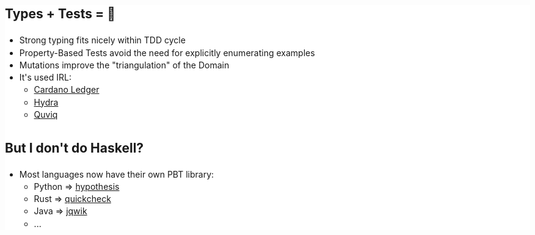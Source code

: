 ## Types + Tests = :rocket:

* Strong typing fits nicely within TDD cycle
* Property-Based Tests avoid the need for explicitly enumerating examples
* Mutations improve the "triangulation" of the Domain
* It's used IRL:
  * [Cardano Ledger](https://github.com/input-output-hk/cardano-ledger)
  * [Hydra](https://github.com/input-output-hk/hydra-poc)
  * [Quviq](http://www.quviq.com/)

## But I don't do Haskell?

* Most languages now have their own PBT library:
  * Python $\Rightarrow$ [hypothesis](https://hypothesis.readthedocs.io/en/latest/)
  * Rust  $\Rightarrow$ [quickcheck](https://crates.io/crates/quickcheck)
  * Java $\Rightarrow$ [jqwik](https://jqwik.net/)
  * ...
